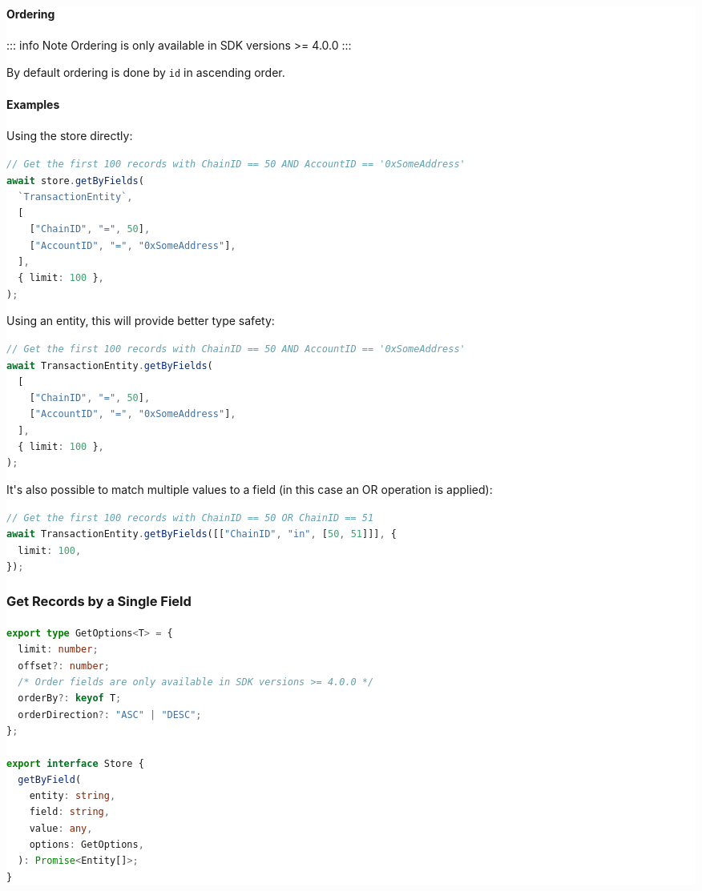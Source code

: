 #### Ordering

::: info Note
Ordering is only available in SDK versions >= 4.0.0
:::

By default ordering is done by `id` in ascending order.

#### Examples

Using the store directly:

```ts
// Get the first 100 records with ChainID == 50 AND AccountID == '0xSomeAddress'
await store.getByFields(
  `TransactionEntity`,
  [
    ["ChainID", "=", 50],
    ["AccountID", "=", "0xSomeAddress"],
  ],
  { limit: 100 },
);
```

Using an entity, this will provide better type safety:

```ts
// Get the first 100 records with ChainID == 50 AND AccountID == '0xSomeAddress'
await TransactionEntity.getByFields(
  [
    ["ChainID", "=", 50],
    ["AccountID", "=", "0xSomeAddress"],
  ],
  { limit: 100 },
);
```

It's also possible to match multiple values to a field (in this case an OR operation is applied):

```ts
// Get the first 100 records with ChainID == 50 OR ChainID == 51
await TransactionEntity.getByFields([["ChainID", "in", [50, 51]]], {
  limit: 100,
});
```

### Get Records by a Single Field

```ts
export type GetOptions<T> = {
  limit: number;
  offset?: number;
  /* Order fields are only available in SDK versions >= 4.0.0 */
  orderBy?: keyof T;
  orderDirection?: "ASC" | "DESC";
};

export interface Store {
  getByField(
    entity: string,
    field: string,
    value: any,
    options: GetOptions,
  ): Promise<Entity[]>;
}
```
